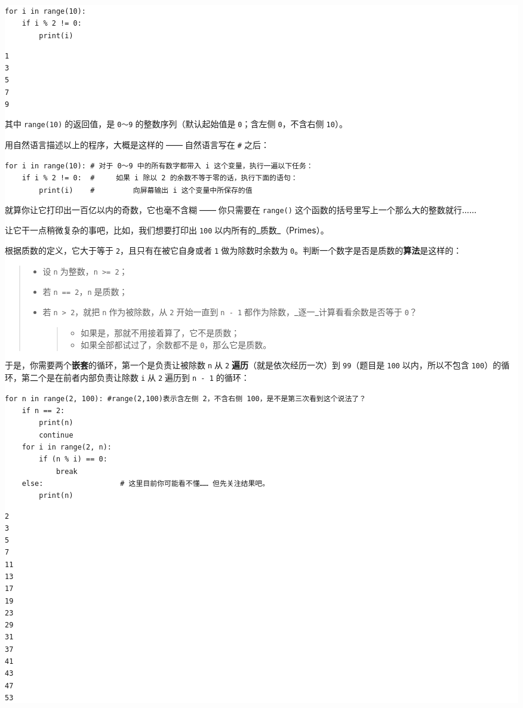 ```
for i in range(10):
    if i % 2 != 0:
        print(i)
```

```
1
3
5
7
9
```

其中 `range(10)` 的返回值，是 `0～9` 的整数序列（默认起始值是 `0`；含左侧 `0`，不含右侧 `10`）。

用自然语言描述以上的程序，大概是这样的 —— 自然语言写在 `#` 之后：

```
for i in range(10): # 对于 0～9 中的所有数字都带入 i 这个变量，执行一遍以下任务：
    if i % 2 != 0:  #     如果 i 除以 2 的余数不等于零的话，执行下面的语句：
        print(i)    #         向屏幕输出 i 这个变量中所保存的值
```

就算你让它打印出一百亿以内的奇数，它也毫不含糊 —— 你只需要在 `range()` 这个函数的括号里写上一个那么大的整数就行……

让它干一点稍微复杂的事吧，比如，我们想要打印出 `100` 以内所有的_质数_（Primes）。

根据质数的定义，它大于等于 `2`，且只有在被它自身或者 `1` 做为除数时余数为 `0`。判断一个数字是否是质数的**算法**是这样的：

> *   设 `n` 为整数，`n >= 2`；
> *   若 `n == 2`，`n` 是质数；
> *   若 `n > 2`，就把 `n` 作为被除数，从 `2` 开始一直到 `n - 1` 都作为除数，_逐一_计算看看余数是否等于 `0`？
>     
>     > *   如果是，那就不用接着算了，它不是质数；
>     > *   如果全部都试过了，余数都不是 `0`，那么它是质数。
>     

于是，你需要两个**嵌套**的循环，第一个是负责让被除数 `n` 从 `2` **遍历**（就是依次经历一次）到 `99`（题目是 `100` 以内，所以不包含 `100`）的循环，第二个是在前者内部负责让除数 `i` 从 `2` 遍历到 `n - 1` 的循环：

```
for n in range(2, 100): #range(2,100)表示含左侧 2，不含右侧 100，是不是第三次看到这个说法了？
    if n == 2:
        print(n)
        continue
    for i in range(2, n):
        if (n % i) == 0:
            break
    else:                  # 这里目前你可能看不懂…… 但先关注结果吧。
        print(n)
```

```
2
3
5
7
11
13
17
19
23
29
31
37
41
43
47
53
```